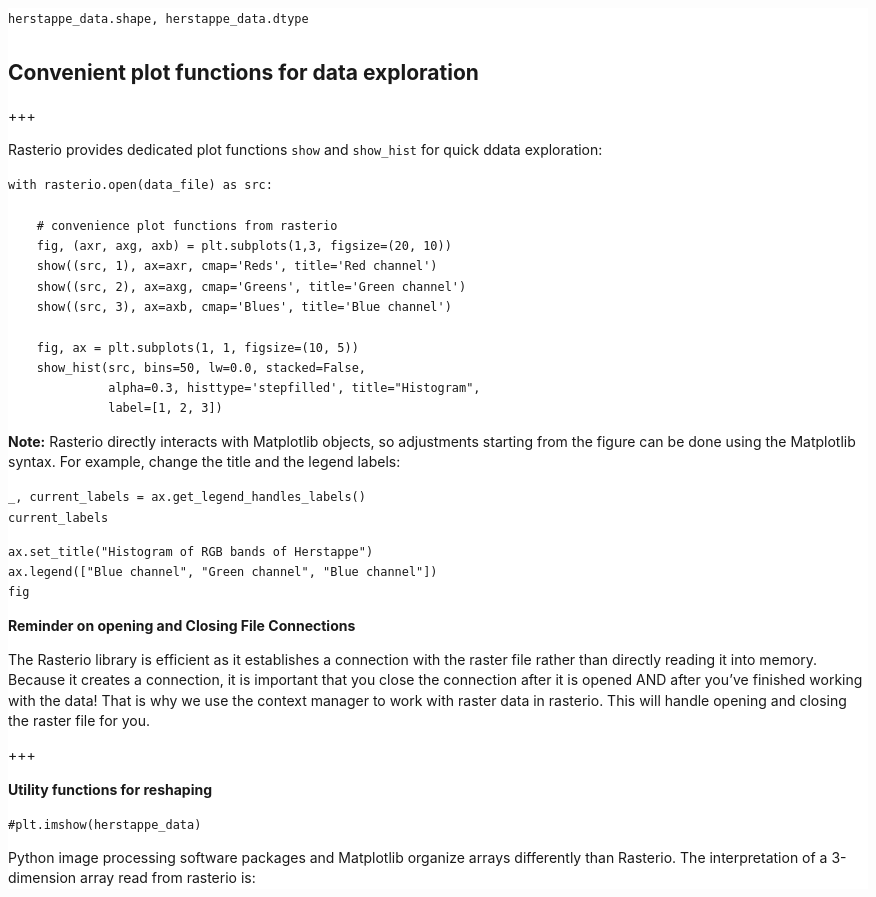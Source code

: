 ```{code-cell} ipython3
herstappe_data.shape, herstappe_data.dtype
```

## Convenient plot functions for data exploration

+++

Rasterio provides dedicated plot functions `show` and `show_hist` for quick ddata exploration:

```{code-cell} ipython3
with rasterio.open(data_file) as src:
    
    # convenience plot functions from rasterio
    fig, (axr, axg, axb) = plt.subplots(1,3, figsize=(20, 10))
    show((src, 1), ax=axr, cmap='Reds', title='Red channel')
    show((src, 2), ax=axg, cmap='Greens', title='Green channel')
    show((src, 3), ax=axb, cmap='Blues', title='Blue channel')
    
    fig, ax = plt.subplots(1, 1, figsize=(10, 5))
    show_hist(src, bins=50, lw=0.0, stacked=False, 
              alpha=0.3, histtype='stepfilled', title="Histogram",
              label=[1, 2, 3])
```

__Note:__ Rasterio directly interacts with Matplotlib objects, so adjustments starting from the figure can be done using the Matplotlib syntax. For example, change the title and the legend labels:

```{code-cell} ipython3
_, current_labels = ax.get_legend_handles_labels()
current_labels
```

```{code-cell} ipython3
ax.set_title("Histogram of RGB bands of Herstappe")
ax.legend(["Blue channel", "Green channel", "Blue channel"])
fig
```

__Reminder on opening and Closing File Connections__

The Rasterio library is efficient as it establishes a connection with the raster file rather than directly reading it into memory. Because it creates a connection, it is important that you close the connection after it is opened AND after you’ve finished working with the data! That is why we use the context manager to work with raster data in rasterio. This will handle opening and closing the raster file for you.

+++

__Utility functions for reshaping__

```{code-cell} ipython3
#plt.imshow(herstappe_data)
```

Python image processing software packages and Matplotlib organize arrays differently than Rasterio. The interpretation of a 3-dimension array read from rasterio is:
